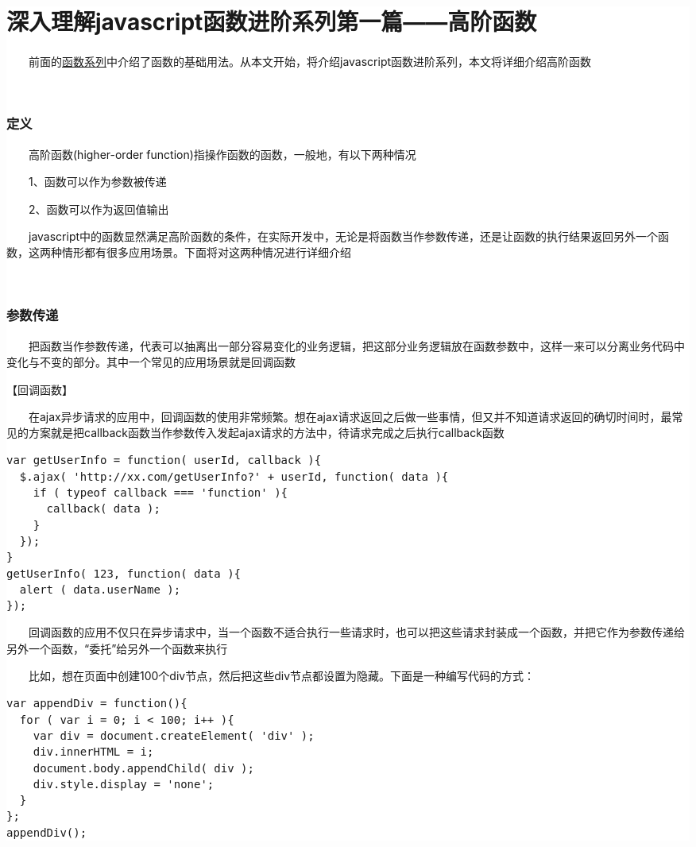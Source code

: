 # 深入理解javascript函数进阶系列第一篇——高阶函数

　　前面的[函数系列](http://www.cnblogs.com/xiaohuochai/p/5702813.html)中介绍了函数的基础用法。从本文开始，将介绍javascript函数进阶系列，本文将详细介绍高阶函数

&nbsp;

### 定义

　　高阶函数(higher-order function)指操作函数的函数，一般地，有以下两种情况

　　1、函数可以作为参数被传递

　　2、函数可以作为返回值输出

　　javascript中的函数显然满足高阶函数的条件，在实际开发中，无论是将函数当作参数传递，还是让函数的执行结果返回另外一个函数，这两种情形都有很多应用场景。下面将对这两种情况进行详细介绍

&nbsp;

### 参数传递

　　把函数当作参数传递，代表可以抽离出一部分容易变化的业务逻辑，把这部分业务逻辑放在函数参数中，这样一来可以分离业务代码中变化与不变的部分。其中一个常见的应用场景就是回调函数

【回调函数】

　　在ajax异步请求的应用中，回调函数的使用非常频繁。想在ajax请求返回之后做一些事情，但又并不知道请求返回的确切时间时，最常见的方案就是把callback函数当作参数传入发起ajax请求的方法中，待请求完成之后执行callback函数

<div class="cnblogs_code">
<pre>var getUserInfo = function( userId, callback ){
  $.ajax( 'http://xx.com/getUserInfo?' + userId, function( data ){
    if ( typeof callback === 'function' ){
      callback( data );
    }
  });
}
getUserInfo( 123, function( data ){ 
  alert ( data.userName );
});</pre>
</div>

　　回调函数的应用不仅只在异步请求中，当一个函数不适合执行一些请求时，也可以把这些请求封装成一个函数，并把它作为参数传递给另外一个函数，&ldquo;委托&rdquo;给另外一个函数来执行

　　比如，想在页面中创建100个div节点，然后把这些div节点都设置为隐藏。下面是一种编写代码的方式：

<div class="cnblogs_code">
<pre>var appendDiv = function(){
  for ( var i = 0; i &lt; 100; i++ ){
    var div = document.createElement( 'div' );
    div.innerHTML = i;
    document.body.appendChild( div );
    div.style.display = 'none';
  }
};
appendDiv();</pre>
</div>
